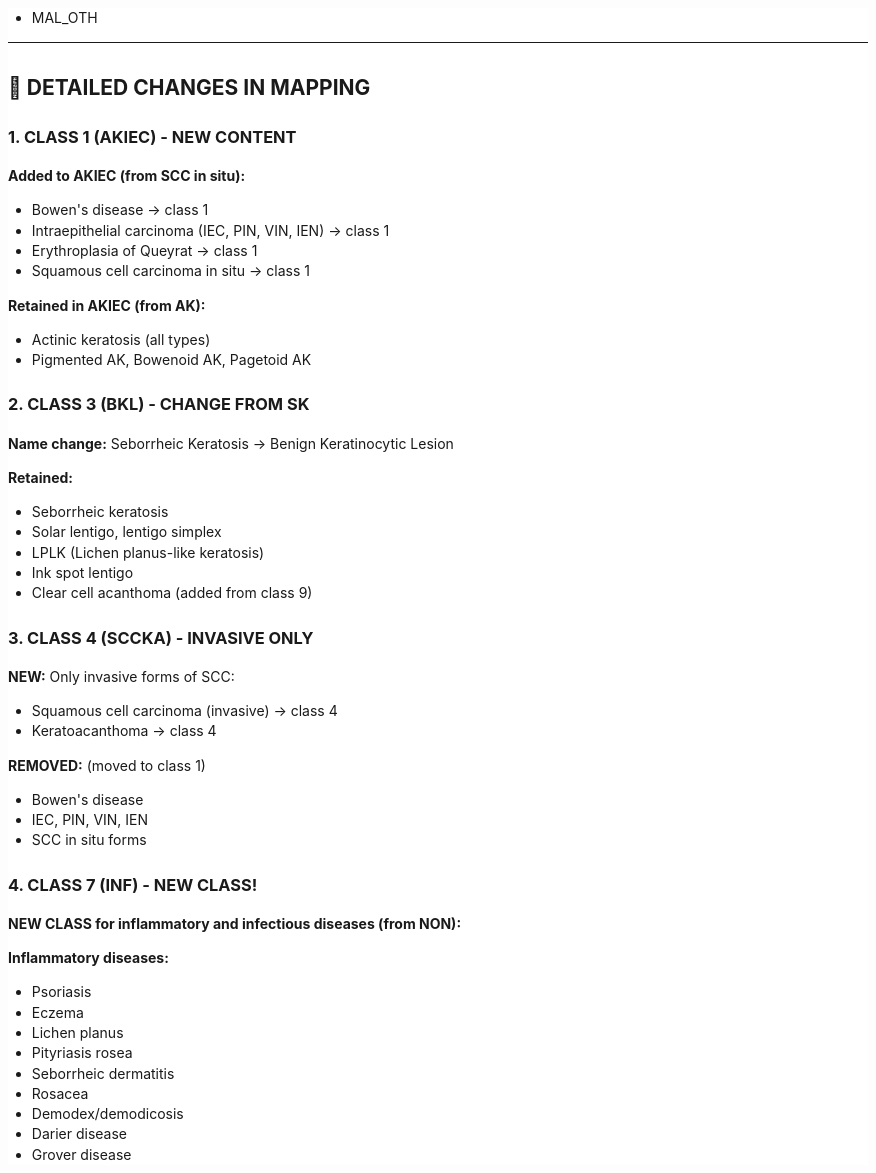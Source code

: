 - MAL_OTH

---

## 🔄 DETAILED CHANGES IN MAPPING

### 1. CLASS 1 (AKIEC) - NEW CONTENT

**Added to AKIEC (from SCC in situ):**
- Bowen's disease → class 1
- Intraepithelial carcinoma (IEC, PIN, VIN, IEN) → class 1
- Erythroplasia of Queyrat → class 1
- Squamous cell carcinoma in situ → class 1

**Retained in AKIEC (from AK):**
- Actinic keratosis (all types)
- Pigmented AK, Bowenoid AK, Pagetoid AK

### 2. CLASS 3 (BKL) - CHANGE FROM SK

**Name change:** Seborrheic Keratosis → Benign Keratinocytic Lesion

**Retained:**
- Seborrheic keratosis
- Solar lentigo, lentigo simplex
- LPLK (Lichen planus-like keratosis)
- Ink spot lentigo
- Clear cell acanthoma (added from class 9)

### 3. CLASS 4 (SCCKA) - INVASIVE ONLY

**NEW:** Only invasive forms of SCC:
- Squamous cell carcinoma (invasive) → class 4
- Keratoacanthoma → class 4

**REMOVED:** (moved to class 1)
- Bowen's disease
- IEC, PIN, VIN, IEN
- SCC in situ forms

### 4. CLASS 7 (INF) - NEW CLASS!

**NEW CLASS for inflammatory and infectious diseases (from NON):**

**Inflammatory diseases:**
- Psoriasis
- Eczema
- Lichen planus
- Pityriasis rosea
- Seborrheic dermatitis
- Rosacea
- Demodex/demodicosis
- Darier disease
- Grover disease
